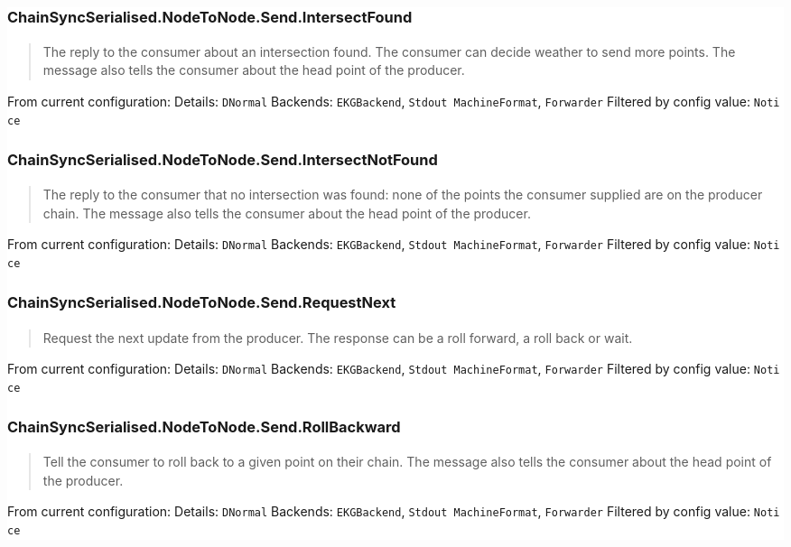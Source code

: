 ### ChainSyncSerialised.NodeToNode.Send.IntersectFound


> The reply to the consumer about an intersection found. The consumer can decide weather to send more points. 
>  The message also tells the consumer about the head point of the producer.


From current configuration:
Details:   `DNormal`
Backends:
			`EKGBackend`,
			`Stdout MachineFormat`,
			`Forwarder`
Filtered  by config value: `Notice`

### ChainSyncSerialised.NodeToNode.Send.IntersectNotFound


> The reply to the consumer that no intersection was found: none of the points the consumer supplied are on the producer chain. 
>  The message also tells the consumer about the head point of the producer.


From current configuration:
Details:   `DNormal`
Backends:
			`EKGBackend`,
			`Stdout MachineFormat`,
			`Forwarder`
Filtered  by config value: `Notice`

### ChainSyncSerialised.NodeToNode.Send.RequestNext


> Request the next update from the producer. The response can be a roll forward, a roll back or wait.


From current configuration:
Details:   `DNormal`
Backends:
			`EKGBackend`,
			`Stdout MachineFormat`,
			`Forwarder`
Filtered  by config value: `Notice`

### ChainSyncSerialised.NodeToNode.Send.RollBackward


> Tell the consumer to roll back to a given point on their chain. 
>  The message also tells the consumer about the head point of the producer.


From current configuration:
Details:   `DNormal`
Backends:
			`EKGBackend`,
			`Stdout MachineFormat`,
			`Forwarder`
Filtered  by config value: `Notice`
